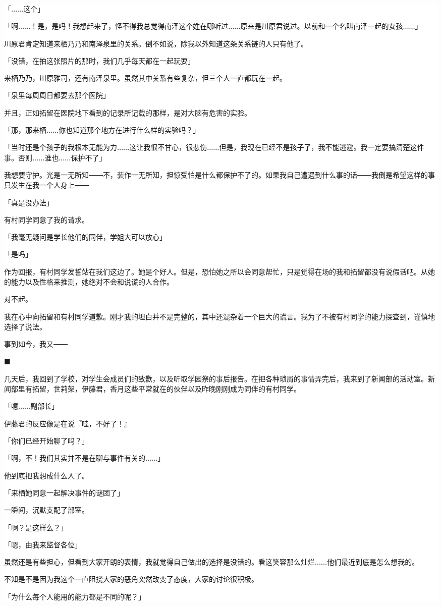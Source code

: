 「……这个」

「啊……！是，是吗！我想起来了，怪不得我总觉得南泽这个姓在哪听过……原来是川原君说过。以前和一个名叫南泽一起的女孩……」

川原君肯定知道来栖乃乃和南泽泉里的关系。倒不如说，除我以外知道这条关系链的人只有他了。

「没错，在拍这张照片的那时，我们几乎每天都在一起玩耍」

来栖乃乃，川原雅司，还有南泽泉里。虽然其中关系有些复杂，但三个人一直都玩在一起。

「泉里每周周日都要去那个医院」

并且，正如拓留在医院地下看到的记录所记载的那样，是对大脑有危害的实验。

「那，那来栖……你也知道那个地方在进行什么样的实验吗？」

「当时还是个孩子的我根本无能为力……这让我很不甘心，很悲伤……但是，我现在已经不是孩子了，我不能逃避。我一定要搞清楚这件事。否则……谁也……保护不了」

我想要守护。光是一无所知——不，装作一无所知，担惊受怕是什么都保护不了的。如果我自己遭遇到什么事的话——我倒是希望这样的事只发生在我一个人身上——

「真是没办法」

有村同学同意了我的请求。

「我毫无疑问是学长他们的同伴，学姐大可以放心」

「是吗」

作为回报，有村同学发誓站在我们这边了。她是个好人。但是，恐怕她之所以会同意帮忙，只是觉得在场的我和拓留都没有说假话吧。从她的能力以及性格来推测，她绝对不会和说谎的人合作。

对不起。

我在心中向拓留和有村同学道歉。刚才我的坦白并不是完整的，其中还混杂着一个巨大的谎言。我为了不被有村同学的能力探查到，谨慎地选择了说法。

事到如今，我又——

■

几天后，我回到了学校，对学生会成员们的致歉，以及听取学园祭的事后报告。在把各种琐屑的事情弄完后，我来到了新闻部的活动室。新闻部里有拓留，世莉架，伊藤君，香月这些平常就在的伙伴以及昨晚刚刚成为同伴的有村同学。

「噫……副部长」

伊藤君的反应像是在说『哇，不好了！』

「你们已经开始聊了吗？」

「啊，不！我们其实并不是在聊与事件有关的……」

他到底把我想成什么人了。

「来栖她同意一起解决事件的谜团了」

一瞬间，沉默支配了部室。

「啊？是这样么？」

「嗯，由我来监督各位」

虽然还是有些担心，但看到大家开朗的表情，我就觉得自己做出的选择是没错的。看这笑容那么灿烂……他们最近到底是怎么想我的。

不知是不是因为我这个一直阻挠大家的恶角突然改变了态度，大家的讨论很积极。

「为什么每个人能用的能力都是不同的呢？」
